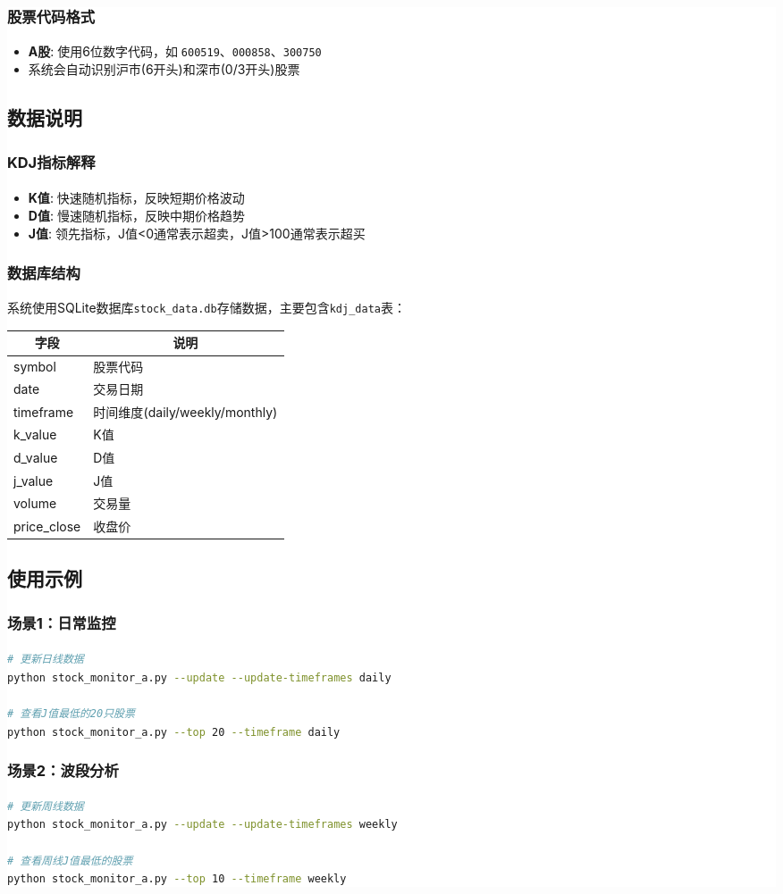 ### 股票代码格式

- **A股**: 使用6位数字代码，如 `600519`、`000858`、`300750`
- 系统会自动识别沪市(6开头)和深市(0/3开头)股票

## 数据说明

### KDJ指标解释

- **K值**: 快速随机指标，反映短期价格波动
- **D值**: 慢速随机指标，反映中期价格趋势
- **J值**: 领先指标，J值<0通常表示超卖，J值>100通常表示超买

### 数据库结构

系统使用SQLite数据库`stock_data.db`存储数据，主要包含`kdj_data`表：

| 字段 | 说明 |
|------|------|
| symbol | 股票代码 |
| date | 交易日期 |
| timeframe | 时间维度(daily/weekly/monthly) |
| k_value | K值 |
| d_value | D值 |
| j_value | J值 |
| volume | 交易量 |
| price_close | 收盘价 |

## 使用示例

### 场景1：日常监控
```bash
# 更新日线数据
python stock_monitor_a.py --update --update-timeframes daily

# 查看J值最低的20只股票
python stock_monitor_a.py --top 20 --timeframe daily
```

### 场景2：波段分析
```bash
# 更新周线数据
python stock_monitor_a.py --update --update-timeframes weekly

# 查看周线J值最低的股票
python stock_monitor_a.py --top 10 --timeframe weekly
```
